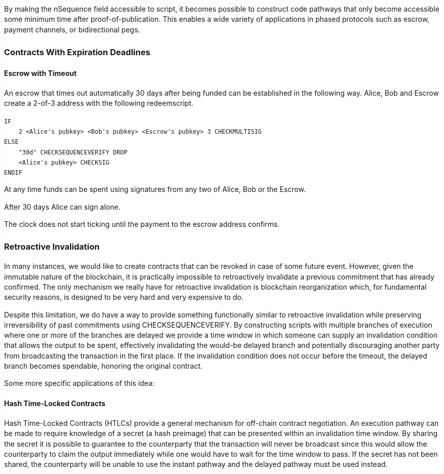 By making the nSequence field accessible to script, it becomes
possible to construct code pathways that only become accessible some
minimum time after proof-of-publication. This enables a wide variety
of applications in phased protocols such as escrow, payment channels,
or bidirectional pegs.


### Contracts With Expiration Deadlines

#### Escrow with Timeout

An escrow that times out automatically 30 days after being funded can be
established in the following way. Alice, Bob and Escrow create a 2-of-3
address with the following redeemscript.

    IF
        2 <Alice's pubkey> <Bob's pubkey> <Escrow's pubkey> 3 CHECKMULTISIG
    ELSE
        "30d" CHECKSEQUENCEVERIFY DROP
        <Alice's pubkey> CHECKSIG
    ENDIF

At any time funds can be spent using signatures from any two of Alice, 
Bob or the Escrow.

After 30 days Alice can sign alone.

The clock does not start ticking until the payment to the escrow address
confirms. 


### Retroactive Invalidation

In many instances, we would like to create contracts that can be revoked in case
of some future event. However, given the immutable nature of the blockchain, it
is practically impossible to retroactively invalidate a previous commitment that
has already confirmed. The only mechanism we really have for retroactive
invalidation is blockchain reorganization which, for fundamental security
reasons, is designed to be very hard and very expensive to do.

Despite this limitation, we do have a way to provide something functionally similar to retroactive invalidation while preserving irreversibility of past commitments
using CHECKSEQUENCEVERIFY. By constructing scripts with multiple branches of
execution where one or more of the branches are delayed we provide
a time window in which someone can supply an invalidation condition that allows the
output to be spent, effectively invalidating the would-be delayed branch and potentially discouraging
another party from broadcasting the transaction in the first place. If the invalidation
condition does not occur before the timeout, the delayed branch becomes spendable,
honoring the original contract.

Some more specific applications of this idea:

#### Hash Time-Locked Contracts

Hash Time-Locked Contracts (HTLCs) provide a general mechanism for off-chain contract negotiation. An execution pathway can be made to require knowledge of a secret (a hash preimage) that can be presented within an invalidation time window. By sharing the secret it is possible to guarantee to the counterparty that the transaction will never be broadcast since this would allow the counterparty to claim the output immediately while one would have to wait for the time window to pass. If the secret has not been shared, the counterparty will be unable to use the instant pathway and the delayed pathway must be used instead.
